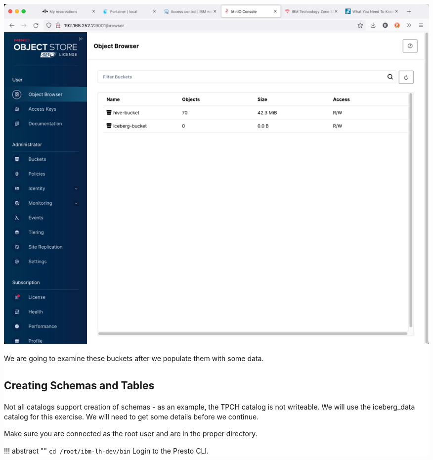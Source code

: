 ![Browser](wxd-images/minio-objects.png)

We are going to examine these buckets after we populate them with some data.
 
## Creating Schemas and Tables

Not all catalogs support creation of schemas - as an example, the TPCH catalog is not writeable. We will use the iceberg_data catalog for this exercise. We will need to get some details before we continue.

Make sure you are connected as the root user and are in the proper directory.

!!! abstract ""
    ```
    cd /root/ibm-lh-dev/bin
    ```
Login to the Presto CLI.
